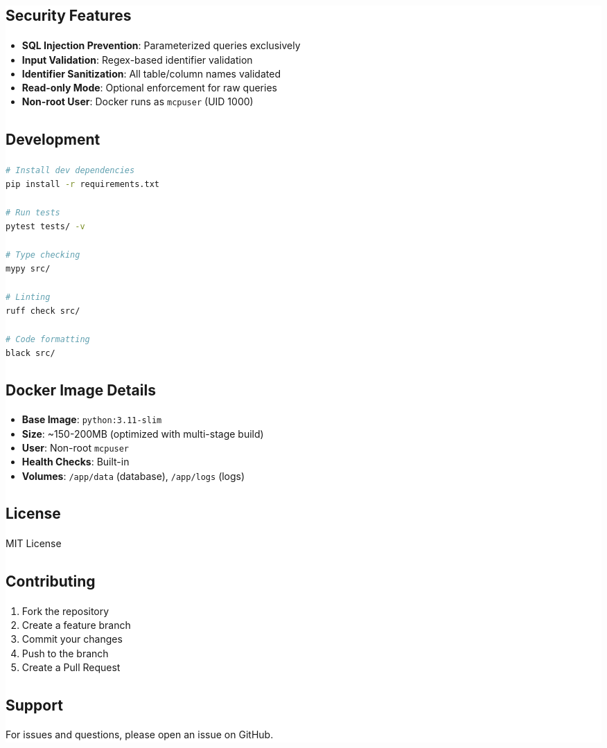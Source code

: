 ## Security Features

- **SQL Injection Prevention**: Parameterized queries exclusively
- **Input Validation**: Regex-based identifier validation
- **Identifier Sanitization**: All table/column names validated
- **Read-only Mode**: Optional enforcement for raw queries
- **Non-root User**: Docker runs as `mcpuser` (UID 1000)

## Development

```bash
# Install dev dependencies
pip install -r requirements.txt

# Run tests
pytest tests/ -v

# Type checking
mypy src/

# Linting
ruff check src/

# Code formatting
black src/
```

## Docker Image Details

- **Base Image**: `python:3.11-slim`
- **Size**: ~150-200MB (optimized with multi-stage build)
- **User**: Non-root `mcpuser`
- **Health Checks**: Built-in
- **Volumes**: `/app/data` (database), `/app/logs` (logs)

## License

MIT License

## Contributing

1. Fork the repository
2. Create a feature branch
3. Commit your changes
4. Push to the branch
5. Create a Pull Request

## Support

For issues and questions, please open an issue on GitHub.
